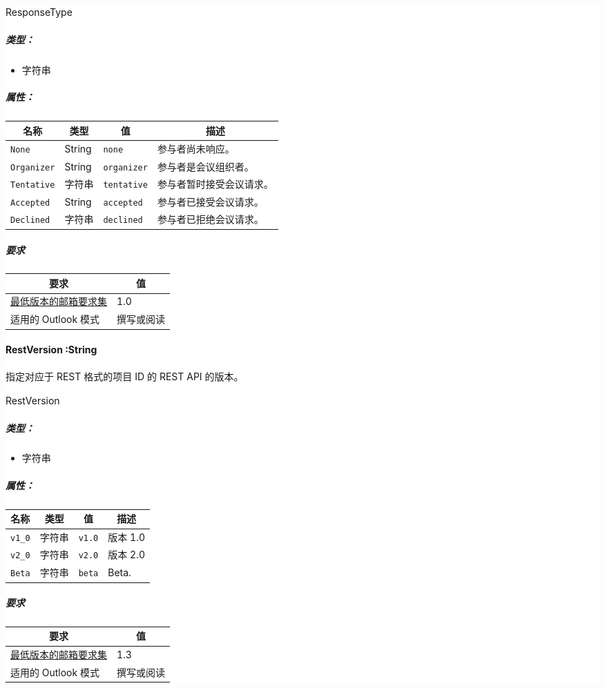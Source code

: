 ResponseType

##### <a name="type:"></a>类型：

*   字符串

##### <a name="properties:"></a>属性：

|名称| 类型| 值 | 描述|
|---|---|---|---|
|`None`| String|`none`|参与者尚未响应。|
|`Organizer`| String|`organizer`|参与者是会议组织者。|
|`Tentative`| 字符串|`tentative`|参与者暂时接受会议请求。|
|`Accepted`| String|`accepted`|参与者已接受会议请求。|
|`Declined`| 字符串|`declined`|参与者已拒绝会议请求。|

##### <a name="requirements"></a>要求

|要求| 值|
|---|---|
|[最低版本的邮箱要求集](./tutorial-api-requirement-sets.md)| 1.0|
|适用的 Outlook 模式| 撰写或阅读|

#### <a name="restversion-:string"></a>RestVersion :String

指定对应于 REST 格式的项目 ID 的 REST API 的版本。 

RestVersion

##### <a name="type:"></a>类型：

*   字符串

##### <a name="properties:"></a>属性：

|名称| 类型| 值 | 描述|
|---|---|---|---|
|`v1_0`| 字符串|`v1.0`|版本 1.0|
|`v2_0`| 字符串|`v2.0`|版本 2.0|
|`Beta`| 字符串|`beta`|Beta.|

##### <a name="requirements"></a>要求

|要求| 值|
|---|---|
|[最低版本的邮箱要求集](./tutorial-api-requirement-sets.md)| 1.3|
|适用的 Outlook 模式| 撰写或阅读|
